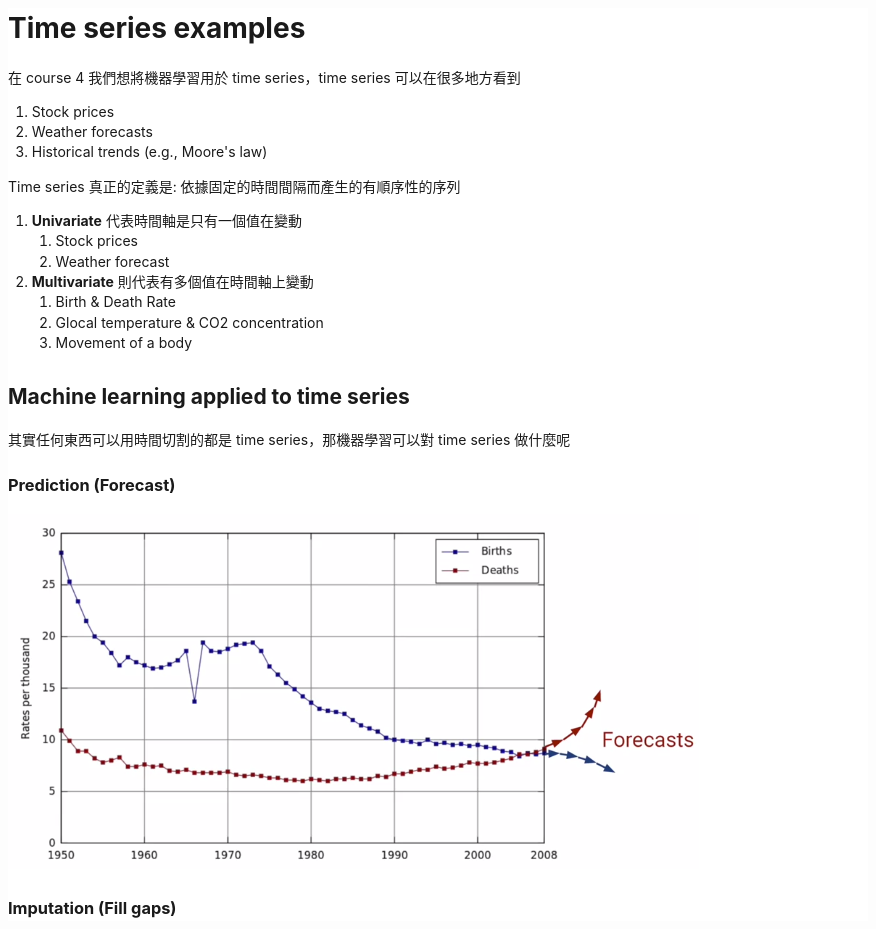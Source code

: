 # Time series examples

在 course 4 我們想將機器學習用於 time series，time series 可以在很多地方看到

1. Stock prices
2. Weather forecasts
3. Historical trends (e.g., Moore's law)

Time series 真正的定義是: 依據固定的時間間隔而產生的有順序性的序列

1. **Univariate** 代表時間軸是只有一個值在變動
   1. Stock prices
   2. Weather forecast
2. **Multivariate** 則代表有多個值在時間軸上變動
   1. Birth & Death Rate
   2. Glocal temperature & CO2 concentration
   3. Movement of a body

## Machine learning applied to time series

其實任何東西可以用時間切割的都是 time series，那機器學習可以對 time series 做什麼呢

### Prediction (Forecast)

![](../../assets/time_series_app1.png)

### Imputation (Fill gaps)
